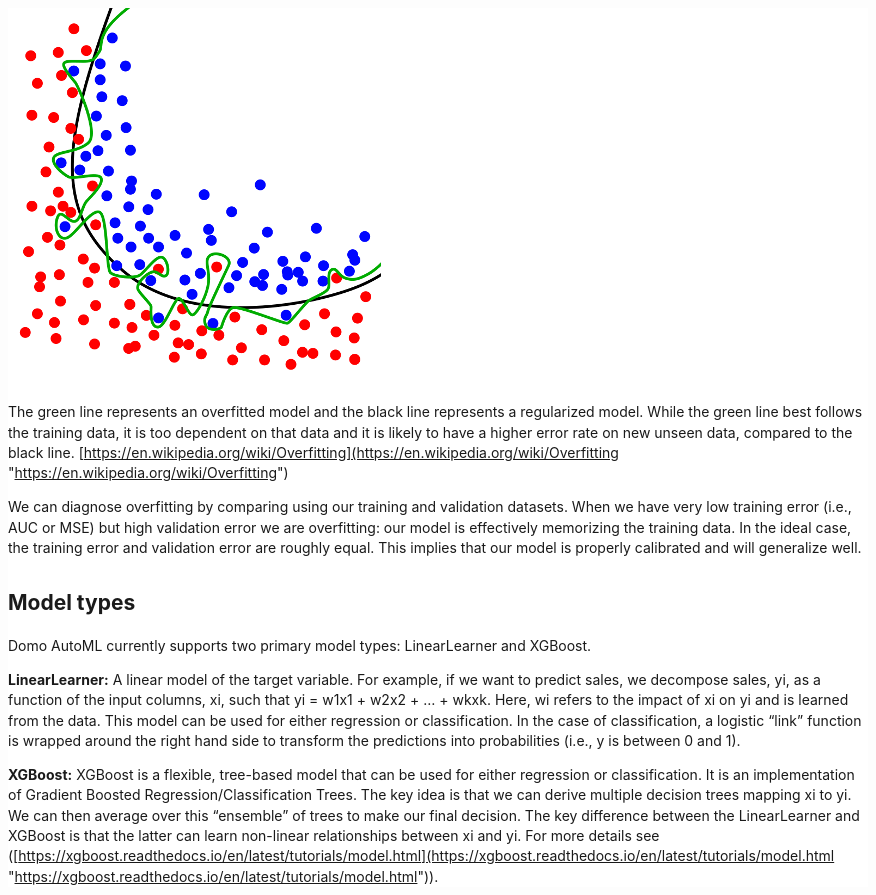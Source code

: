 ![Data_Model.png](Data_Model.png)


The green line represents an overfitted model and the black line represents a regularized model. While the green line best follows the training data, it is too dependent on that data and it is likely to have a higher error rate on new unseen data, compared to the black line. [https://en.wikipedia.org/wiki/Overfitting](https://en.wikipedia.org/wiki/Overfitting "https://en.wikipedia.org/wiki/Overfitting")


We can diagnose overfitting by comparing using our training and validation datasets. When we have very low training error (i.e., AUC or MSE) but high validation error we are overfitting: our model is effectively memorizing the training data. In the ideal case, the training error and validation error are roughly equal. This implies that our model is properly calibrated and will generalize well. 


Model types
-----------


Domo AutoML currently supports two primary model types: LinearLearner and XGBoost.


**LinearLearner:** A linear model of the target variable. For example, if we want to predict sales, we decompose sales, yi, as a function of the input columns, xi, such that yi = w1x1 + w2x2 + … + wkxk. Here, wi refers to the impact of xi on yi and is learned from the data. This model can be used for either regression or classification. In the case of classification, a logistic “link” function is wrapped around the right hand side to transform the predictions into probabilities (i.e., y is between 0 and 1). 


**XGBoost:** XGBoost is a flexible, tree-based model that can be used for either regression or classification. It is an implementation of Gradient Boosted Regression/Classification Trees. The key idea is that we can derive multiple decision trees mapping xi to yi. We can then average over this “ensemble” of trees to make our final decision. The key difference between the LinearLearner and XGBoost is that the latter can learn non-linear relationships between xi and yi. For more details see ([https://xgboost.readthedocs.io/en/latest/tutorials/model.html](https://xgboost.readthedocs.io/en/latest/tutorials/model.html "https://xgboost.readthedocs.io/en/latest/tutorials/model.html")).
